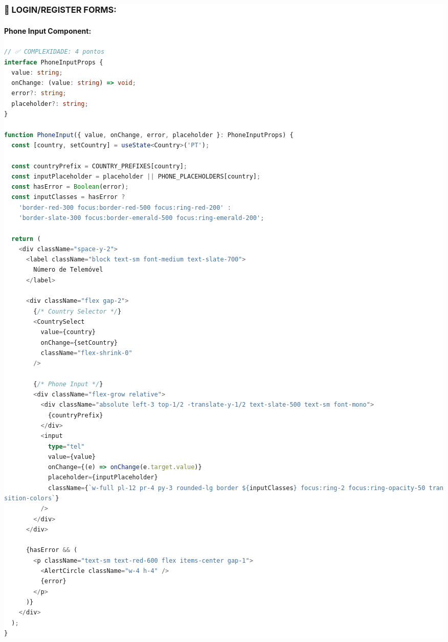 ### **🔐 LOGIN/REGISTER FORMS:**

#### **Phone Input Component:**
```typescript
// ✅ COMPLEXIDADE: 4 pontos
interface PhoneInputProps {
  value: string;
  onChange: (value: string) => void;
  error?: string;
  placeholder?: string;
}

function PhoneInput({ value, onChange, error, placeholder }: PhoneInputProps) {
  const [country, setCountry] = useState<Country>('PT');
  
  const countryPrefix = COUNTRY_PREFIXES[country];
  const inputPlaceholder = placeholder || PHONE_PLACEHOLDERS[country];
  const hasError = Boolean(error);
  const inputClasses = hasError ? 
    'border-red-300 focus:border-red-500 focus:ring-red-200' :
    'border-slate-300 focus:border-emerald-500 focus:ring-emerald-200';
  
  return (
    <div className="space-y-2">
      <label className="block text-sm font-medium text-slate-700">
        Número de Telemóvel
      </label>
      
      <div className="flex gap-2">
        {/* Country Selector */}
        <CountrySelect 
          value={country}
          onChange={setCountry}
          className="flex-shrink-0"
        />
        
        {/* Phone Input */}
        <div className="flex-grow relative">
          <div className="absolute left-3 top-1/2 -translate-y-1/2 text-slate-500 text-sm font-mono">
            {countryPrefix}
          </div>
          <input
            type="tel"
            value={value}
            onChange={(e) => onChange(e.target.value)}
            placeholder={inputPlaceholder}
            className={`w-full pl-12 pr-4 py-3 rounded-lg border ${inputClasses} focus:ring-2 focus:ring-opacity-50 transition-colors`}
          />
        </div>
      </div>
      
      {hasError && (
        <p className="text-sm text-red-600 flex items-center gap-1">
          <AlertCircle className="w-4 h-4" />
          {error}
        </p>
      )}
    </div>
  );
}
```
